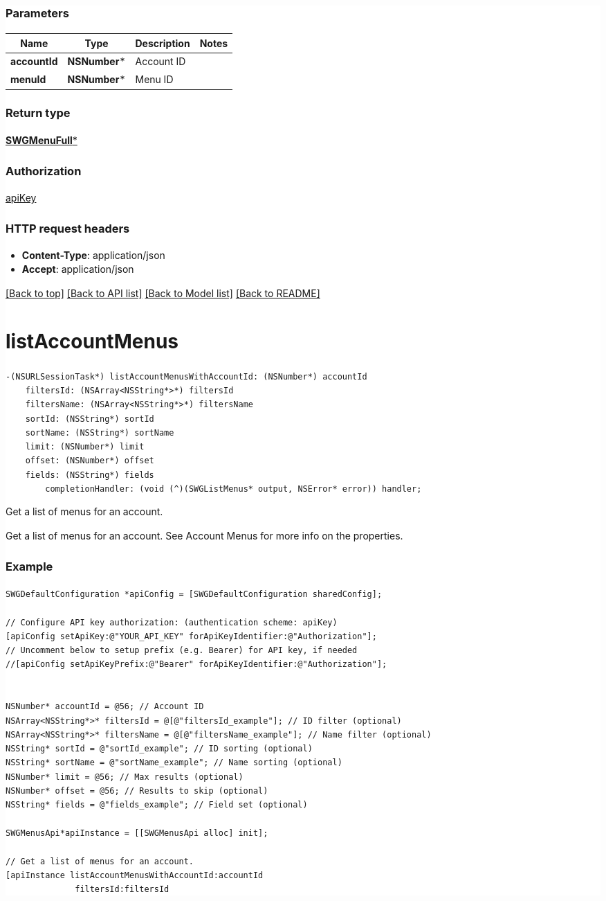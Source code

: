 ### Parameters

Name | Type | Description  | Notes
------------- | ------------- | ------------- | -------------
 **accountId** | **NSNumber***| Account ID | 
 **menuId** | **NSNumber***| Menu ID | 

### Return type

[**SWGMenuFull***](SWGMenuFull.md)

### Authorization

[apiKey](../README.md#apiKey)

### HTTP request headers

 - **Content-Type**: application/json
 - **Accept**: application/json

[[Back to top]](#) [[Back to API list]](../README.md#documentation-for-api-endpoints) [[Back to Model list]](../README.md#documentation-for-models) [[Back to README]](../README.md)

# **listAccountMenus**
```objc
-(NSURLSessionTask*) listAccountMenusWithAccountId: (NSNumber*) accountId
    filtersId: (NSArray<NSString*>*) filtersId
    filtersName: (NSArray<NSString*>*) filtersName
    sortId: (NSString*) sortId
    sortName: (NSString*) sortName
    limit: (NSNumber*) limit
    offset: (NSNumber*) offset
    fields: (NSString*) fields
        completionHandler: (void (^)(SWGListMenus* output, NSError* error)) handler;
```

Get a list of menus for an account.

Get a list of menus for an account. See Account Menus for more info on the properties.

### Example 
```objc
SWGDefaultConfiguration *apiConfig = [SWGDefaultConfiguration sharedConfig];

// Configure API key authorization: (authentication scheme: apiKey)
[apiConfig setApiKey:@"YOUR_API_KEY" forApiKeyIdentifier:@"Authorization"];
// Uncomment below to setup prefix (e.g. Bearer) for API key, if needed
//[apiConfig setApiKeyPrefix:@"Bearer" forApiKeyIdentifier:@"Authorization"];


NSNumber* accountId = @56; // Account ID
NSArray<NSString*>* filtersId = @[@"filtersId_example"]; // ID filter (optional)
NSArray<NSString*>* filtersName = @[@"filtersName_example"]; // Name filter (optional)
NSString* sortId = @"sortId_example"; // ID sorting (optional)
NSString* sortName = @"sortName_example"; // Name sorting (optional)
NSNumber* limit = @56; // Max results (optional)
NSNumber* offset = @56; // Results to skip (optional)
NSString* fields = @"fields_example"; // Field set (optional)

SWGMenusApi*apiInstance = [[SWGMenusApi alloc] init];

// Get a list of menus for an account.
[apiInstance listAccountMenusWithAccountId:accountId
              filtersId:filtersId
```